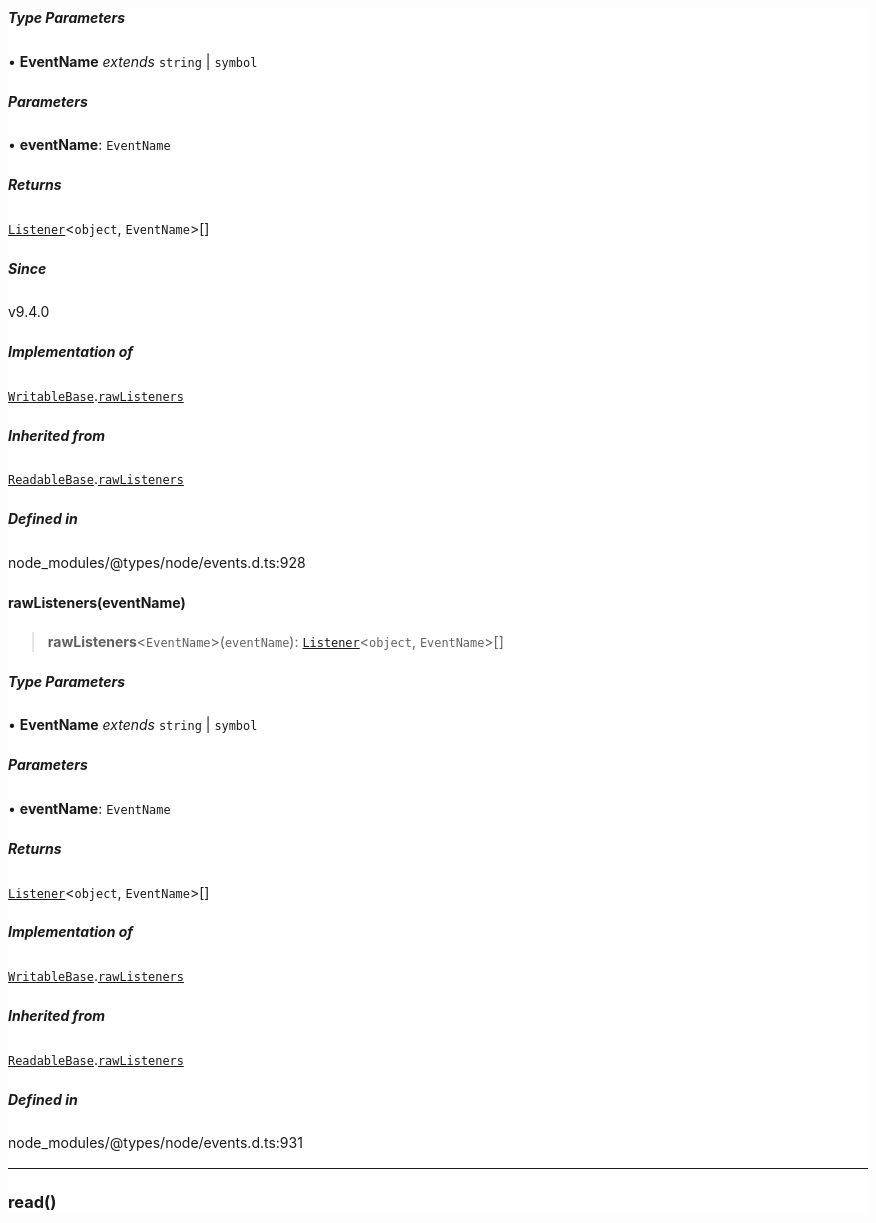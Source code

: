 ##### Type Parameters

• **EventName** *extends* `string` \| `symbol`

##### Parameters

• **eventName**: `EventName`

##### Returns

[`Listener`](../type-aliases/Listener.md)\<`object`, `EventName`\>[]

##### Since

v9.4.0

##### Implementation of

[`WritableBase`](WritableBase.md).[`rawListeners`](WritableBase.md#rawlisteners)

##### Inherited from

[`ReadableBase`](ReadableBase.md).[`rawListeners`](ReadableBase.md#rawlisteners)

##### Defined in

node\_modules/@types/node/events.d.ts:928

#### rawListeners(eventName)

> **rawListeners**\<`EventName`\>(`eventName`): [`Listener`](../type-aliases/Listener.md)\<`object`, `EventName`\>[]

##### Type Parameters

• **EventName** *extends* `string` \| `symbol`

##### Parameters

• **eventName**: `EventName`

##### Returns

[`Listener`](../type-aliases/Listener.md)\<`object`, `EventName`\>[]

##### Implementation of

[`WritableBase`](WritableBase.md).[`rawListeners`](WritableBase.md#rawlisteners)

##### Inherited from

[`ReadableBase`](ReadableBase.md).[`rawListeners`](ReadableBase.md#rawlisteners)

##### Defined in

node\_modules/@types/node/events.d.ts:931

***

### read()
